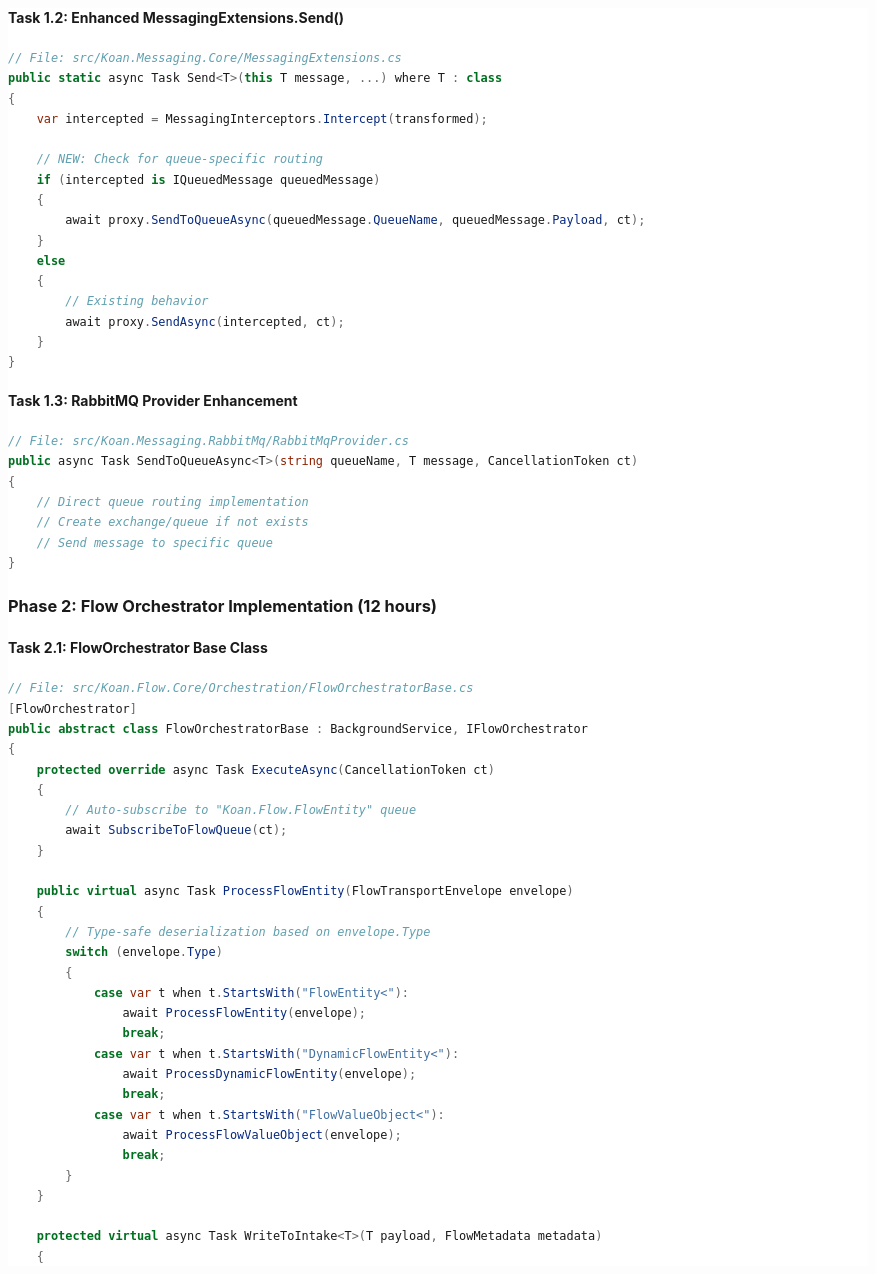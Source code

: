 #### Task 1.2: Enhanced MessagingExtensions.Send()
```csharp
// File: src/Koan.Messaging.Core/MessagingExtensions.cs
public static async Task Send<T>(this T message, ...) where T : class
{
    var intercepted = MessagingInterceptors.Intercept(transformed);
    
    // NEW: Check for queue-specific routing
    if (intercepted is IQueuedMessage queuedMessage)
    {
        await proxy.SendToQueueAsync(queuedMessage.QueueName, queuedMessage.Payload, ct);
    }
    else
    {
        // Existing behavior
        await proxy.SendAsync(intercepted, ct);
    }
}
```

#### Task 1.3: RabbitMQ Provider Enhancement  
```csharp
// File: src/Koan.Messaging.RabbitMq/RabbitMqProvider.cs
public async Task SendToQueueAsync<T>(string queueName, T message, CancellationToken ct)
{
    // Direct queue routing implementation
    // Create exchange/queue if not exists
    // Send message to specific queue
}
```

### Phase 2: Flow Orchestrator Implementation (12 hours)

#### Task 2.1: FlowOrchestrator Base Class
```csharp
// File: src/Koan.Flow.Core/Orchestration/FlowOrchestratorBase.cs
[FlowOrchestrator]
public abstract class FlowOrchestratorBase : BackgroundService, IFlowOrchestrator
{
    protected override async Task ExecuteAsync(CancellationToken ct)
    {
        // Auto-subscribe to "Koan.Flow.FlowEntity" queue
        await SubscribeToFlowQueue(ct);
    }
    
    public virtual async Task ProcessFlowEntity(FlowTransportEnvelope envelope)
    {
        // Type-safe deserialization based on envelope.Type
        switch (envelope.Type)
        {
            case var t when t.StartsWith("FlowEntity<"):
                await ProcessFlowEntity(envelope);
                break;
            case var t when t.StartsWith("DynamicFlowEntity<"):
                await ProcessDynamicFlowEntity(envelope);
                break;
            case var t when t.StartsWith("FlowValueObject<"):
                await ProcessFlowValueObject(envelope);
                break;
        }
    }
    
    protected virtual async Task WriteToIntake<T>(T payload, FlowMetadata metadata)
    {
```